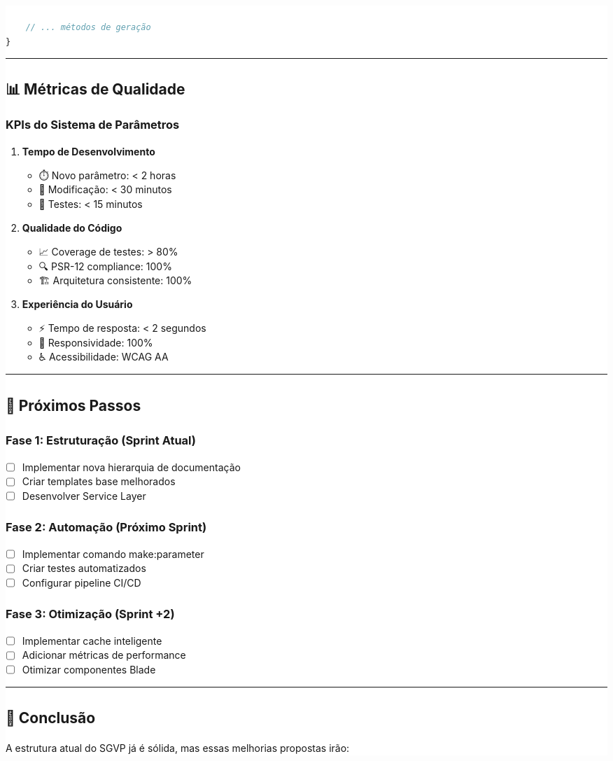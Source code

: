 ```php

    // ... métodos de geração
}
```

---

## 📊 Métricas de Qualidade

### **KPIs do Sistema de Parâmetros**

1. **Tempo de Desenvolvimento**
   - ⏱️ Novo parâmetro: < 2 horas
   - 🔄 Modificação: < 30 minutos
   - 🧪 Testes: < 15 minutos

2. **Qualidade do Código**
   - 📈 Coverage de testes: > 80%
   - 🔍 PSR-12 compliance: 100%
   - 🏗️ Arquitetura consistente: 100%

3. **Experiência do Usuário**
   - ⚡ Tempo de resposta: < 2 segundos
   - 📱 Responsividade: 100%
   - ♿ Acessibilidade: WCAG AA

---

## 🎯 Próximos Passos

### **Fase 1: Estruturação (Sprint Atual)**
- [ ] Implementar nova hierarquia de documentação
- [ ] Criar templates base melhorados
- [ ] Desenvolver Service Layer

### **Fase 2: Automação (Próximo Sprint)**
- [ ] Implementar comando make:parameter
- [ ] Criar testes automatizados
- [ ] Configurar pipeline CI/CD

### **Fase 3: Otimização (Sprint +2)**
- [ ] Implementar cache inteligente
- [ ] Adicionar métricas de performance
- [ ] Otimizar componentes Blade

---

## 📝 Conclusão

A estrutura atual do SGVP já é sólida, mas essas melhorias propostas irão:
